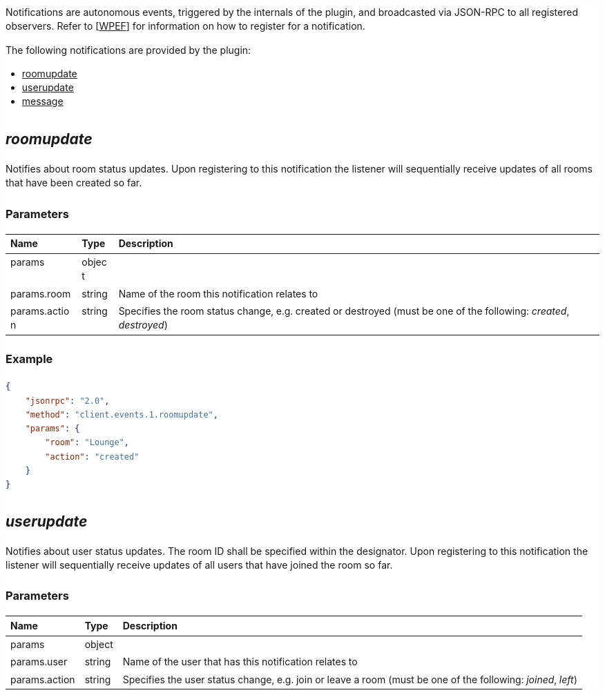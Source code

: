Notifications are autonomous events, triggered by the internals of the plugin, and broadcasted via JSON-RPC to all registered observers. Refer to [[WPEF](#ref.WPEF)] for information on how to register for a notification.

The following notifications are provided by the plugin:

- [roomupdate](#event.roomupdate)
- [userupdate](#event.userupdate)
- [message](#event.message)

<a name="event.roomupdate"></a>
## *roomupdate*

Notifies about room status updates. Upon registering to this notification the listener will sequentially receive updates of all rooms that have been created so far.

### Parameters

| Name | Type | Description |
| :-------- | :-------- | :-------- |
| params | object |  |
| params.room | string | Name of the room this notification relates to |
| params.action | string | Specifies the room status change, e.g. created or destroyed (must be one of the following: *created*, *destroyed*) |

### Example

```json
{
    "jsonrpc": "2.0", 
    "method": "client.events.1.roomupdate", 
    "params": {
        "room": "Lounge", 
        "action": "created"
    }
}
```
<a name="event.userupdate"></a>
## *userupdate*

Notifies about user status updates. The room ID shall be specified within the designator. Upon registering to this notification the listener will sequentially receive updates of all users that have joined the room so far.

### Parameters

| Name | Type | Description |
| :-------- | :-------- | :-------- |
| params | object |  |
| params.user | string | Name of the user that has this notification relates to |
| params.action | string | Specifies the user status change, e.g. join or leave a room (must be one of the following: *joined*, *left*) |
